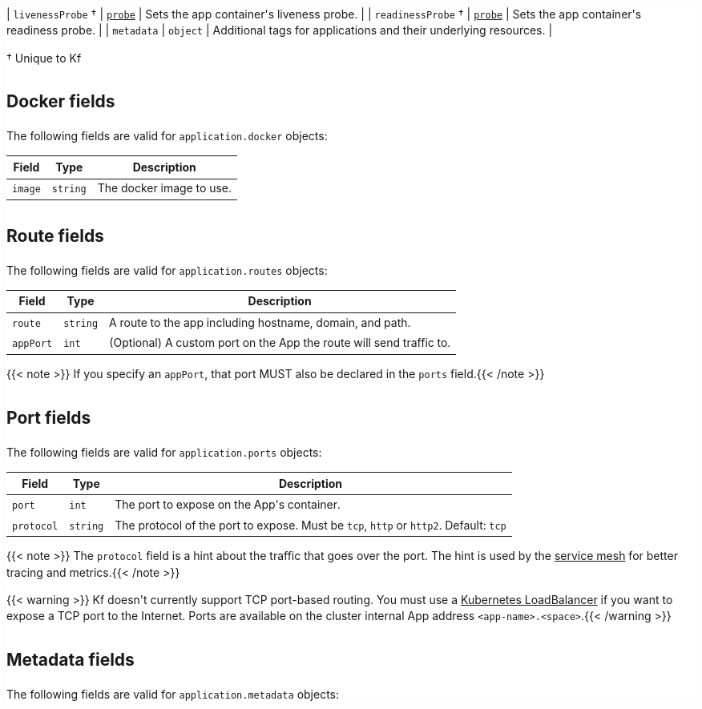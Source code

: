 | `livenessProbe` †            | [`probe`](#probe-fields)  | Sets the app container's liveness probe. |
| `readinessProbe` †           | [`probe`](#probe-fields)  | Sets the app container's readiness probe. |
| `metadata`                   | `object`   | Additional tags for applications and their underlying resources. | 

† Unique to Kf


## Docker fields

The following fields are valid for `application.docker` objects:

| Field   | Type     | Description |
| ---     | ---      | ---         |
| `image` | `string` | The docker image to use. |

## Route fields

The following fields are valid for `application.routes` objects:

| Field     | Type     | Description |
| ---       | ---      | ---         |
| `route`   | `string` | A route to the app including hostname, domain, and path. |
| `appPort` | `int`    | (Optional) A custom port on the App the route will send traffic to. |

{{< note >}} If you specify an `appPort`, that port MUST also be declared in the `ports` field.{{< /note >}}

## Port fields

The following fields are valid for `application.ports` objects:

| Field      | Type     | Description |
| ---        | ---      | ---         |
| `port`     | `int`    | The port to expose on the App's container. |
| `protocol` | `string` | The protocol of the port to expose. Must be `tcp`, `http` or `http2`. Default: `tcp` |

{{< note >}}  The `protocol` field is a hint about the traffic that goes over the port.
The hint is used by the [service mesh](https://cloud.google.com/service-mesh/docs/overview) for better tracing and metrics.{{< /note >}}

{{< warning >}} Kf doesn't currently support TCP port-based routing. You must use a
[Kubernetes LoadBalancer](https://kubernetes.io/docs/tutorials/stateless-application/expose-external-ip-address/) if you want to expose a TCP port to the Internet. Ports are available on the cluster internal App address `<app-name>.<space>`.{{< /warning >}}

## Metadata fields

The following fields are valid for `application.metadata` objects:
